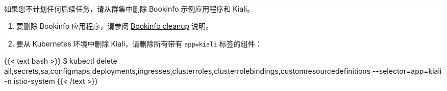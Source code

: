 如果您不计划任何后续任务，请从群集中删除 Bookinfo 示例应用程序和 Kiali。

1. 要删除 Bookinfo 应用程序，请参阅 [Bookinfo cleanup](/zh/docs/examples/bookinfo/#cleanup) 说明。

1. 要从 Kubernetes 环境中删除 Kiali，请删除所有带有 `app=kiali` 标签的组件：

{{< text bash >}}
$ kubectl delete all,secrets,sa,configmaps,deployments,ingresses,clusterroles,clusterrolebindings,customresourcedefinitions --selector=app=kiali -n istio-system
{{< /text >}}

